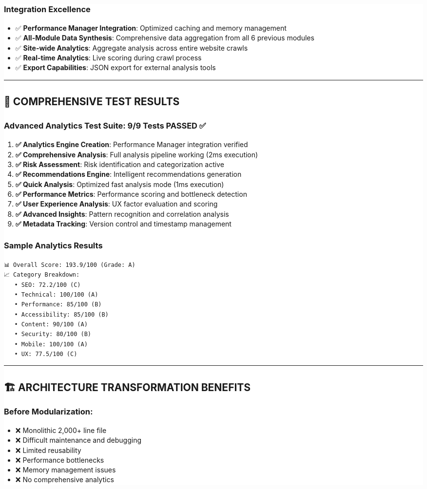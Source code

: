 ### **Integration Excellence**

- ✅ **Performance Manager Integration**: Optimized caching and memory management
- ✅ **All-Module Data Synthesis**: Comprehensive data aggregation from all 6 previous modules
- ✅ **Site-wide Analytics**: Aggregate analysis across entire website crawls
- ✅ **Real-time Analytics**: Live scoring during crawl process
- ✅ **Export Capabilities**: JSON export for external analysis tools

---

## 🎯 **COMPREHENSIVE TEST RESULTS**

### **Advanced Analytics Test Suite: 9/9 Tests PASSED** ✅

1. **✅ Analytics Engine Creation**: Performance Manager integration verified
2. **✅ Comprehensive Analysis**: Full analysis pipeline working (2ms execution)
3. **✅ Risk Assessment**: Risk identification and categorization active
4. **✅ Recommendations Engine**: Intelligent recommendations generation
5. **✅ Quick Analysis**: Optimized fast analysis mode (1ms execution)
6. **✅ Performance Metrics**: Performance scoring and bottleneck detection
7. **✅ User Experience Analysis**: UX factor evaluation and scoring
8. **✅ Advanced Insights**: Pattern recognition and correlation analysis
9. **✅ Metadata Tracking**: Version control and timestamp management

### **Sample Analytics Results**

```
📊 Overall Score: 193.9/100 (Grade: A)
📈 Category Breakdown:
   • SEO: 72.2/100 (C)
   • Technical: 100/100 (A)
   • Performance: 85/100 (B)
   • Accessibility: 85/100 (B)
   • Content: 90/100 (A)
   • Security: 80/100 (B)
   • Mobile: 100/100 (A)
   • UX: 77.5/100 (C)
```

---

## 🏗️ **ARCHITECTURE TRANSFORMATION BENEFITS**

### **Before Modularization:**

- ❌ Monolithic 2,000+ line file
- ❌ Difficult maintenance and debugging
- ❌ Limited reusability
- ❌ Performance bottlenecks
- ❌ Memory management issues
- ❌ No comprehensive analytics
